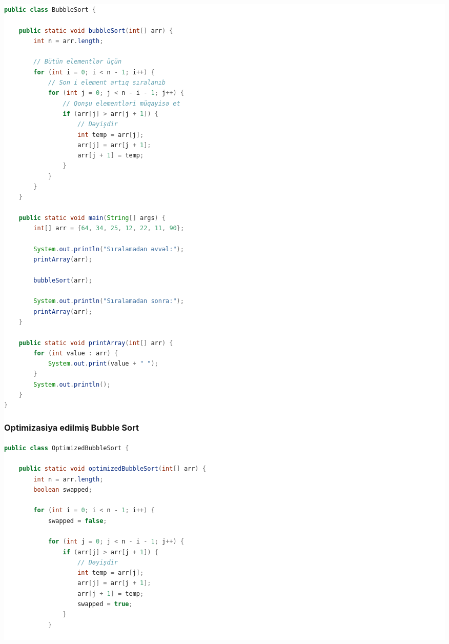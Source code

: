 ```java
public class BubbleSort {
    
    public static void bubbleSort(int[] arr) {
        int n = arr.length;
        
        // Bütün elementlər üçün
        for (int i = 0; i < n - 1; i++) {
            // Son i element artıq sıralanıb
            for (int j = 0; j < n - i - 1; j++) {
                // Qonşu elementləri müqayisə et
                if (arr[j] > arr[j + 1]) {
                    // Dəyişdir
                    int temp = arr[j];
                    arr[j] = arr[j + 1];
                    arr[j + 1] = temp;
                }
            }
        }
    }
    
    public static void main(String[] args) {
        int[] arr = {64, 34, 25, 12, 22, 11, 90};
        
        System.out.println("Sıralamadan əvvəl:");
        printArray(arr);
        
        bubbleSort(arr);
        
        System.out.println("Sıralamadan sonra:");
        printArray(arr);
    }
    
    public static void printArray(int[] arr) {
        for (int value : arr) {
            System.out.print(value + " ");
        }
        System.out.println();
    }
}
```

### Optimizasiya edilmiş Bubble Sort

```java
public class OptimizedBubbleSort {
    
    public static void optimizedBubbleSort(int[] arr) {
        int n = arr.length;
        boolean swapped;
        
        for (int i = 0; i < n - 1; i++) {
            swapped = false;
            
            for (int j = 0; j < n - i - 1; j++) {
                if (arr[j] > arr[j + 1]) {
                    // Dəyişdir
                    int temp = arr[j];
                    arr[j] = arr[j + 1];
                    arr[j + 1] = temp;
                    swapped = true;
                }
            }
            
```